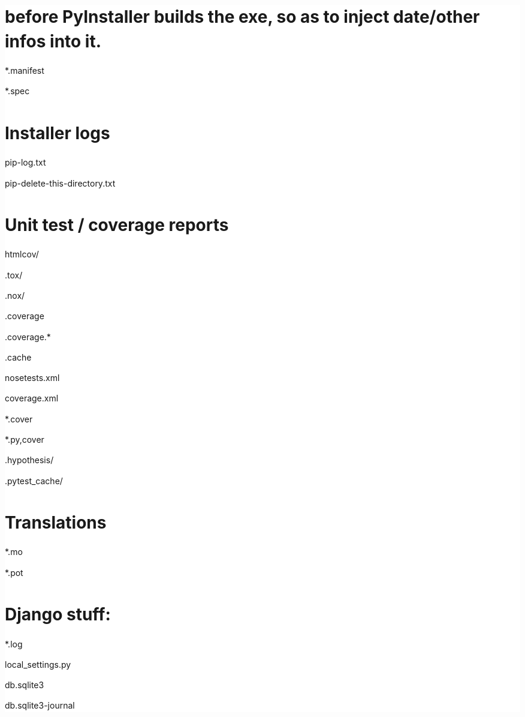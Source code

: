# before PyInstaller builds the exe, so as to inject date/other infos into it.

*.manifest

*.spec

# Installer logs

pip-log.txt

pip-delete-this-directory.txt

# Unit test / coverage reports

htmlcov/

.tox/

.nox/

.coverage

.coverage.*

.cache

nosetests.xml

coverage.xml

*.cover

*.py,cover

.hypothesis/

.pytest_cache/

# Translations

*.mo

*.pot

# Django stuff:

*.log

local_settings.py

db.sqlite3

db.sqlite3-journal
